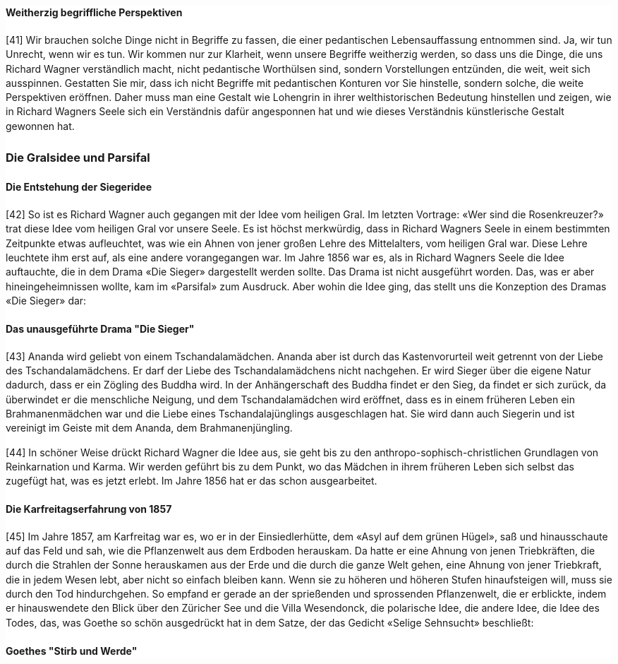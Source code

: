 #### Weitherzig begriffliche Perspektiven

[41] Wir brauchen solche Dinge nicht in Begriffe zu fassen, die einer pedantischen Lebensauffassung entnommen sind. Ja, wir tun Unrecht, wenn wir es tun. Wir kommen nur zur Klarheit, wenn unsere Begriffe weitherzig werden, so dass uns die Dinge, die uns Richard Wagner verständlich macht, nicht pedantische Worthülsen sind, sondern Vorstellungen entzünden, die weit, weit sich ausspinnen. Gestatten Sie mir, dass ich nicht Begriffe mit pedantischen Konturen vor Sie hinstelle, sondern solche, die weite Perspektiven eröffnen. Daher muss man eine Gestalt wie Lohengrin in ihrer welthistorischen Bedeutung hinstellen und zeigen, wie in Richard Wagners Seele sich ein Verständnis dafür angesponnen hat und wie dieses Verständnis künstlerische Gestalt gewonnen hat.

### Die Gralsidee und Parsifal

#### Die Entstehung der Siegeridee

[42] So ist es Richard Wagner auch gegangen mit der Idee vom heiligen Gral. Im letzten Vortrage: «Wer sind die Rosenkreuzer?» trat diese Idee vom heiligen Gral vor unsere Seele. Es ist höchst merkwürdig, dass in Richard Wagners Seele in einem bestimmten Zeitpunkte etwas aufleuchtet, was wie ein Ahnen von jener großen Lehre des Mittelalters, vom heiligen Gral war. Diese Lehre leuchtete ihm erst auf, als eine andere vorangegangen war. Im Jahre 1856 war es, als in Richard Wagners Seele die Idee auftauchte, die in dem Drama «Die Sieger» dargestellt werden sollte. Das Drama ist nicht ausgeführt worden. Das, was er aber hineingeheimnissen wollte, kam im «Parsifal» zum Ausdruck. Aber wohin die Idee ging, das stellt uns die Konzeption des Dramas «Die Sieger» dar:

#### Das unausgeführte Drama "Die Sieger"

[43] Ananda wird geliebt von einem Tschandalamädchen. Ananda aber ist durch das Kastenvorurteil weit getrennt von der Liebe des Tschandalamädchens. Er darf der Liebe des Tschandalamädchens nicht nachgehen. Er wird Sieger über die eigene Natur dadurch, dass er ein Zögling des Buddha wird. In der Anhängerschaft des Buddha findet er den Sieg, da findet er sich zurück, da überwindet er die menschliche Neigung, und dem Tschandalamädchen wird eröffnet, dass es in einem früheren Leben ein Brahmanenmädchen war und die Liebe eines Tschandalajünglings ausgeschlagen hat. Sie wird dann auch Siegerin und ist vereinigt im Geiste mit dem Ananda, dem Brahmanenjüngling.

[44] In schöner Weise drückt Richard Wagner die Idee aus, sie geht bis zu den anthropo-sophisch-christlichen Grundlagen von Reinkarnation und Karma. Wir werden geführt bis zu dem Punkt, wo das Mädchen in ihrem früheren Leben sich selbst das zugefügt hat, was es jetzt erlebt. Im Jahre 1856 hat er das schon ausgearbeitet.

#### Die Karfreitagserfahrung von 1857

[45] Im Jahre 1857, am Karfreitag war es, wo er in der Einsiedlerhütte, dem «Asyl auf dem grünen Hügel», saß und hinausschaute auf das Feld und sah, wie die Pflanzenwelt aus dem Erdboden herauskam. Da hatte er eine Ahnung von jenen Triebkräften, die durch die Strahlen der Sonne herauskamen aus der Erde und die durch die ganze Welt gehen, eine Ahnung von jener Triebkraft, die in jedem Wesen lebt, aber nicht so einfach bleiben kann. Wenn sie zu höheren und höheren Stufen hinaufsteigen will, muss sie durch den Tod hindurchgehen. So empfand er gerade an der sprießenden und sprossenden Pflanzenwelt, die er erblickte, indem er hinauswendete den Blick über den Züricher See und die Villa Wesendonck, die polarische Idee, die andere Idee, die Idee des Todes, das, was Goethe so schön ausgedrückt hat in dem Satze, der das Gedicht «Selige Sehnsucht» beschließt:

#### Goethes "Stirb und Werde"
